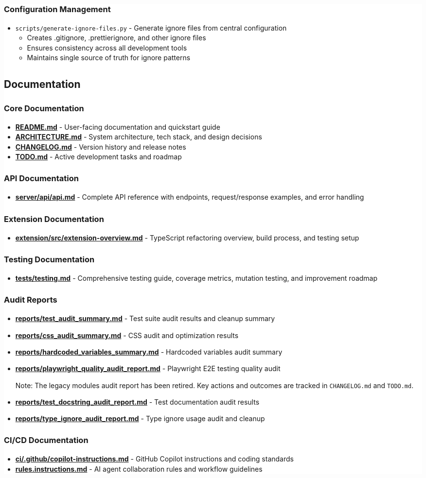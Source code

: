 ### Configuration Management

- `scripts/generate-ignore-files.py` - Generate ignore files from central configuration
  - Creates .gitignore, .prettierignore, and other ignore files
  - Ensures consistency across all development tools
  - Maintains single source of truth for ignore patterns

## Documentation

### Core Documentation

- **[README.md](README.md)** - User-facing documentation and quickstart guide
- **[ARCHITECTURE.md](ARCHITECTURE.md)** - System architecture, tech stack, and design decisions
- **[CHANGELOG.md](CHANGELOG.md)** - Version history and release notes
- **[TODO.md](TODO.md)** - Active development tasks and roadmap

### API Documentation

- **[server/api/api.md](server/api/api.md)** - Complete API reference with endpoints,
  request/response examples, and error handling

### Extension Documentation

- **[extension/src/extension-overview.md](extension/src/extension-overview.md)** - TypeScript
  refactoring overview, build process, and testing setup

### Testing Documentation

- **[tests/testing.md](tests/testing.md)** - Comprehensive testing guide, coverage metrics, mutation
  testing, and improvement roadmap

### Audit Reports

- **[reports/test_audit_summary.md](reports/test_audit_summary.md)** - Test suite audit results and
  cleanup summary
- **[reports/css_audit_summary.md](reports/css_audit_summary.md)** - CSS audit and optimization
  results
- **[reports/hardcoded_variables_summary.md](reports/hardcoded_variables_summary.md)** - Hardcoded
  variables audit summary
- **[reports/playwright_quality_audit_report.md](reports/playwright_quality_audit_report.md)** -
  Playwright E2E testing quality audit

  Note: The legacy modules audit report has been retired. Key actions and outcomes are tracked in
  `CHANGELOG.md` and `TODO.md`.
- **[reports/test_docstring_audit_report.md](reports/test_docstring_audit_report.md)** - Test
  documentation audit results
- **[reports/type_ignore_audit_report.md](reports/type_ignore_audit_report.md)** - Type ignore usage
  audit and cleanup

### CI/CD Documentation

- **[ci/.github/copilot-instructions.md](ci/.github/copilot-instructions.md)** - GitHub Copilot
  instructions and coding standards
- **[rules.instructions.md](ci/.github/instructions/rules.instructions.md)** - AI agent
  collaboration rules and workflow guidelines
